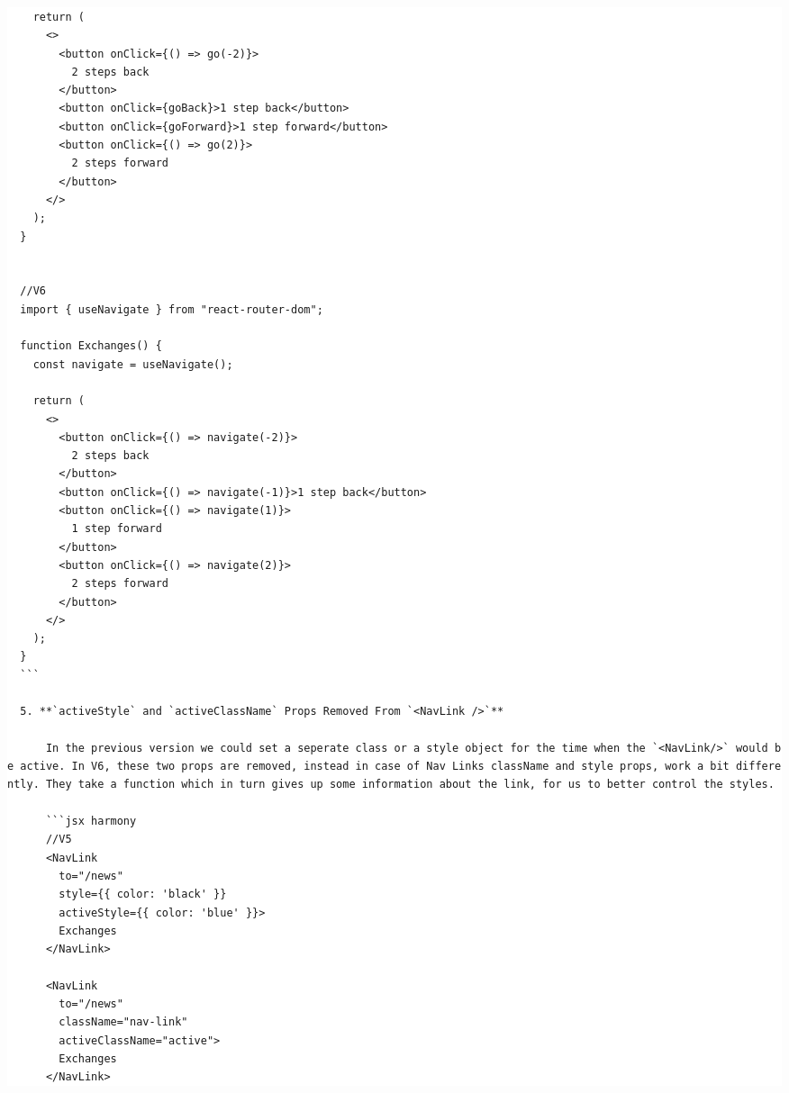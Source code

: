         return (
          <>
            <button onClick={() => go(-2)}>
              2 steps back
            </button>
            <button onClick={goBack}>1 step back</button>
            <button onClick={goForward}>1 step forward</button>
            <button onClick={() => go(2)}>
              2 steps forward
            </button>
          </>
        );
      }


      //V6
      import { useNavigate } from "react-router-dom";

      function Exchanges() {
        const navigate = useNavigate();

        return (
          <>
            <button onClick={() => navigate(-2)}>
              2 steps back
            </button>
            <button onClick={() => navigate(-1)}>1 step back</button>
            <button onClick={() => navigate(1)}>
              1 step forward
            </button>
            <button onClick={() => navigate(2)}>
              2 steps forward
            </button>
          </>
        );
      }
      ```

      5. **`activeStyle` and `activeClassName` Props Removed From `<NavLink />`**

          In the previous version we could set a seperate class or a style object for the time when the `<NavLink/>` would be active. In V6, these two props are removed, instead in case of Nav Links className and style props, work a bit differently. They take a function which in turn gives up some information about the link, for us to better control the styles.

          ```jsx harmony
          //V5
          <NavLink
            to="/news"
            style={{ color: 'black' }}
            activeStyle={{ color: 'blue' }}>
            Exchanges
          </NavLink>

          <NavLink
            to="/news"
            className="nav-link"
            activeClassName="active">
            Exchanges
          </NavLink>
